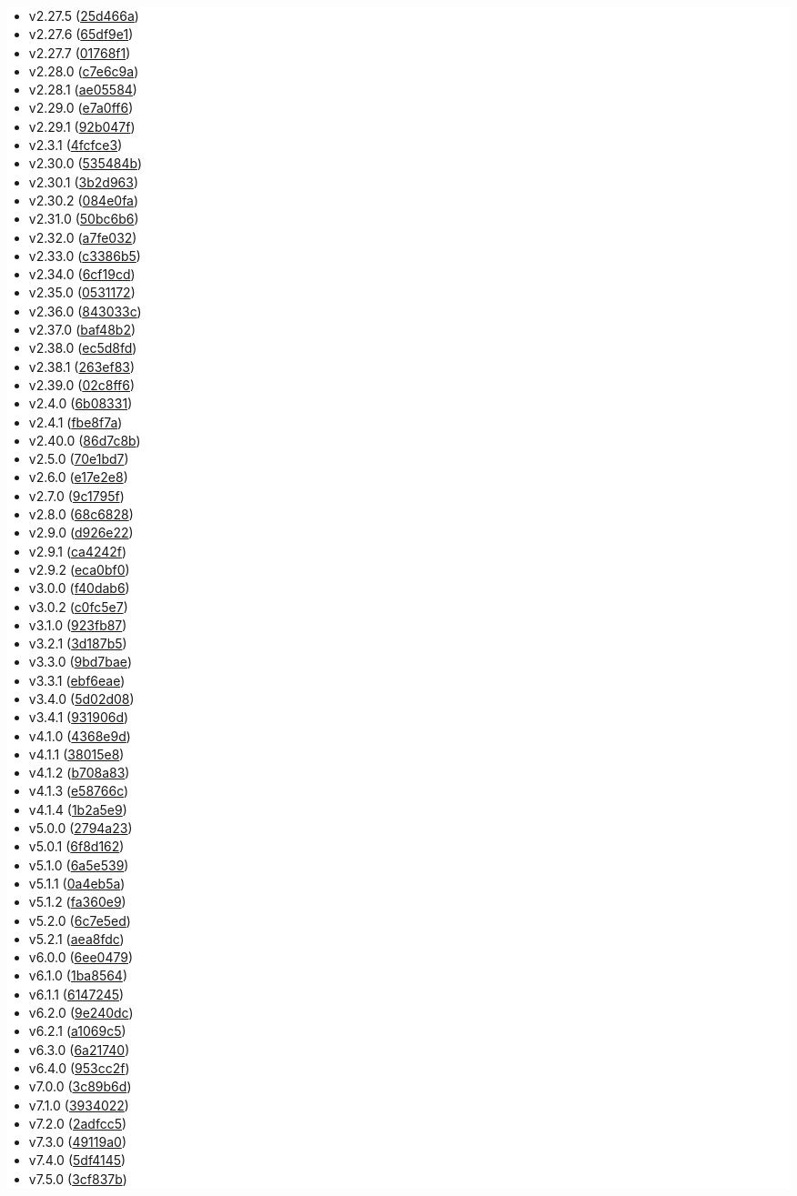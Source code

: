 - v2.27.5 ([25d466a](https://github.com/titicacadev/triple-frontend/commit/25d466a))
- v2.27.6 ([65df9e1](https://github.com/titicacadev/triple-frontend/commit/65df9e1))
- v2.27.7 ([01768f1](https://github.com/titicacadev/triple-frontend/commit/01768f1))
- v2.28.0 ([c7e6c9a](https://github.com/titicacadev/triple-frontend/commit/c7e6c9a))
- v2.28.1 ([ae05584](https://github.com/titicacadev/triple-frontend/commit/ae05584))
- v2.29.0 ([e7a0ff6](https://github.com/titicacadev/triple-frontend/commit/e7a0ff6))
- v2.29.1 ([92b047f](https://github.com/titicacadev/triple-frontend/commit/92b047f))
- v2.3.1 ([4fcfce3](https://github.com/titicacadev/triple-frontend/commit/4fcfce3))
- v2.30.0 ([535484b](https://github.com/titicacadev/triple-frontend/commit/535484b))
- v2.30.1 ([3b2d963](https://github.com/titicacadev/triple-frontend/commit/3b2d963))
- v2.30.2 ([084e0fa](https://github.com/titicacadev/triple-frontend/commit/084e0fa))
- v2.31.0 ([50bc6b6](https://github.com/titicacadev/triple-frontend/commit/50bc6b6))
- v2.32.0 ([a7fe032](https://github.com/titicacadev/triple-frontend/commit/a7fe032))
- v2.33.0 ([c3386b5](https://github.com/titicacadev/triple-frontend/commit/c3386b5))
- v2.34.0 ([6cf19cd](https://github.com/titicacadev/triple-frontend/commit/6cf19cd))
- v2.35.0 ([0531172](https://github.com/titicacadev/triple-frontend/commit/0531172))
- v2.36.0 ([843033c](https://github.com/titicacadev/triple-frontend/commit/843033c))
- v2.37.0 ([baf48b2](https://github.com/titicacadev/triple-frontend/commit/baf48b2))
- v2.38.0 ([ec5d8fd](https://github.com/titicacadev/triple-frontend/commit/ec5d8fd))
- v2.38.1 ([263ef83](https://github.com/titicacadev/triple-frontend/commit/263ef83))
- v2.39.0 ([02c8ff6](https://github.com/titicacadev/triple-frontend/commit/02c8ff6))
- v2.4.0 ([6b08331](https://github.com/titicacadev/triple-frontend/commit/6b08331))
- v2.4.1 ([fbe8f7a](https://github.com/titicacadev/triple-frontend/commit/fbe8f7a))
- v2.40.0 ([86d7c8b](https://github.com/titicacadev/triple-frontend/commit/86d7c8b))
- v2.5.0 ([70e1bd7](https://github.com/titicacadev/triple-frontend/commit/70e1bd7))
- v2.6.0 ([e17e2e8](https://github.com/titicacadev/triple-frontend/commit/e17e2e8))
- v2.7.0 ([9c1795f](https://github.com/titicacadev/triple-frontend/commit/9c1795f))
- v2.8.0 ([68c6828](https://github.com/titicacadev/triple-frontend/commit/68c6828))
- v2.9.0 ([d926e22](https://github.com/titicacadev/triple-frontend/commit/d926e22))
- v2.9.1 ([ca4242f](https://github.com/titicacadev/triple-frontend/commit/ca4242f))
- v2.9.2 ([eca0bf0](https://github.com/titicacadev/triple-frontend/commit/eca0bf0))
- v3.0.0 ([f40dab6](https://github.com/titicacadev/triple-frontend/commit/f40dab6))
- v3.0.2 ([c0fc5e7](https://github.com/titicacadev/triple-frontend/commit/c0fc5e7))
- v3.1.0 ([923fb87](https://github.com/titicacadev/triple-frontend/commit/923fb87))
- v3.2.1 ([3d187b5](https://github.com/titicacadev/triple-frontend/commit/3d187b5))
- v3.3.0 ([9bd7bae](https://github.com/titicacadev/triple-frontend/commit/9bd7bae))
- v3.3.1 ([ebf6eae](https://github.com/titicacadev/triple-frontend/commit/ebf6eae))
- v3.4.0 ([5d02d08](https://github.com/titicacadev/triple-frontend/commit/5d02d08))
- v3.4.1 ([931906d](https://github.com/titicacadev/triple-frontend/commit/931906d))
- v4.1.0 ([4368e9d](https://github.com/titicacadev/triple-frontend/commit/4368e9d))
- v4.1.1 ([38015e8](https://github.com/titicacadev/triple-frontend/commit/38015e8))
- v4.1.2 ([b708a83](https://github.com/titicacadev/triple-frontend/commit/b708a83))
- v4.1.3 ([e58766c](https://github.com/titicacadev/triple-frontend/commit/e58766c))
- v4.1.4 ([1b2a5e9](https://github.com/titicacadev/triple-frontend/commit/1b2a5e9))
- v5.0.0 ([2794a23](https://github.com/titicacadev/triple-frontend/commit/2794a23))
- v5.0.1 ([6f8d162](https://github.com/titicacadev/triple-frontend/commit/6f8d162))
- v5.1.0 ([6a5e539](https://github.com/titicacadev/triple-frontend/commit/6a5e539))
- v5.1.1 ([0a4eb5a](https://github.com/titicacadev/triple-frontend/commit/0a4eb5a))
- v5.1.2 ([fa360e9](https://github.com/titicacadev/triple-frontend/commit/fa360e9))
- v5.2.0 ([6c7e5ed](https://github.com/titicacadev/triple-frontend/commit/6c7e5ed))
- v5.2.1 ([aea8fdc](https://github.com/titicacadev/triple-frontend/commit/aea8fdc))
- v6.0.0 ([6ee0479](https://github.com/titicacadev/triple-frontend/commit/6ee0479))
- v6.1.0 ([1ba8564](https://github.com/titicacadev/triple-frontend/commit/1ba8564))
- v6.1.1 ([6147245](https://github.com/titicacadev/triple-frontend/commit/6147245))
- v6.2.0 ([9e240dc](https://github.com/titicacadev/triple-frontend/commit/9e240dc))
- v6.2.1 ([a1069c5](https://github.com/titicacadev/triple-frontend/commit/a1069c5))
- v6.3.0 ([6a21740](https://github.com/titicacadev/triple-frontend/commit/6a21740))
- v6.4.0 ([953cc2f](https://github.com/titicacadev/triple-frontend/commit/953cc2f))
- v7.0.0 ([3c89b6d](https://github.com/titicacadev/triple-frontend/commit/3c89b6d))
- v7.1.0 ([3934022](https://github.com/titicacadev/triple-frontend/commit/3934022))
- v7.2.0 ([2adfcc5](https://github.com/titicacadev/triple-frontend/commit/2adfcc5))
- v7.3.0 ([49119a0](https://github.com/titicacadev/triple-frontend/commit/49119a0))
- v7.4.0 ([5df4145](https://github.com/titicacadev/triple-frontend/commit/5df4145))
- v7.5.0 ([3cf837b](https://github.com/titicacadev/triple-frontend/commit/3cf837b))
